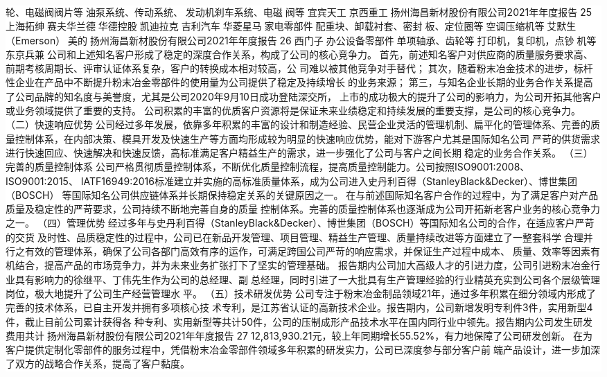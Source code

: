 轮、电磁阀阀片等
油泵系统、传动系统、
发动机刹车系统、电磁
阀等
宜宾天工
京西重工
扬州海昌新材股份有限公司2021年年度报告
25
上海拓绅
赛夫华兰德
华德控股
凯迪拉克
吉利汽车
华菱星马
家电零部件
配重块、卸载衬套、密封
板、定位圈等
空调压缩机等
艾默生（Emerson）
美的
扬州海昌新材股份有限公司2021年年度报告
26
西门子
办公设备零部件
单项轴承、齿轮等
打印机，复印机，点钞
机等
东京兵兼
公司和上述知名客户形成了稳定的深度合作关系，构成了公司的核心竞争力。
首先，前述知名客户对供应商的质量服务要求高、前期考核周期长、评审认证体系复杂，客户的转换成本相对较高，公
司难以被其他竞争对手替代；
其次，随着粉末冶金技术的进步，标杆性企业在产品中不断提升粉末冶金零部件的使用量为公司提供了稳定及持续增长
的业务来源；
第三，与知名企业长期的业务合作关系提高了公司品牌的知名度与美誉度，尤其是公司2020年9月10日成功登陆深交所，
上市的成功极大的提升了公司的影响力，为公司开拓其他客户或业务领域提供了重要的支持。
公司积累的丰富的优质客户资源将是保证未来业绩稳定和持续发展的重要支撑，是公司的核心竞争力。
（二）快速响应优势
公司经过多年发展，依靠多年积累的丰富的设计和制造经验、民营企业灵活的管理机制、扁平化的管理体系、完善的质
量控制体系，在内部决策、模具开发及快速生产等方面均形成较为明显的快速响应优势，能对下游客户尤其是国际知名公司
严苛的供货需求进行快速回应、快速解决和快速反馈，高标准满足客户精益生产的需求，进一步强化了公司与客户之间长期
稳定的业务合作关系。
（三）完善的质量控制体系
公司严格贯彻质量控制体系，不断优化质量控制流程，提高质量控制能力。公司按照ISO9001:2008、ISO9001:2015、
IATF16949:2016标准建立并实施的高标准质量体系，成为公司进入史丹利百得（StanleyBlack&Decker）、博世集团（BOSCH）
等国际知名公司供应链体系并长期保持稳定关系的关键原因之一。
在与前述国际知名客户合作的过程中，为了满足客户对产品质量及稳定性的严苛要求，公司持续不断地完善自身的质量
控制体系。完善的质量控制体系也逐渐成为公司开拓新老客户业务的核心竞争力之一。
（四）管理优势
经过多年与史丹利百得（StanleyBlack&Decker）、博世集团（BOSCH）等国际知名公司的合作，在适应客户严苛的交货
及时性、品质稳定性的过程中，公司已在新品开发管理、项目管理、精益生产管理、质量持续改进等方面建立了一整套科学
合理并行之有效的管理体系，确保了公司各部门高效有序的运作，可满足跨国公司严苛的响应需求，并保证生产过程中成本、
质量、效率等因素有机结合，提高产品的市场竞争力，并为未来业务扩张打下了坚实的管理基础。
报告期内公司加大高级人才的引进力度，公司引进粉末冶金行业具有影响力的徐继平、丁伟先生作为公司的总经理、副
总经理，同时引进了一大批具有生产管理经验的行业精英充实到公司各个层级管理岗位，极大地提升了公司生产经营管理水
平。
（五）技术研发优势
公司专注于粉末冶金制品领域21年，通过多年积累在细分领域内形成了完善的技术体系，已自主开发并拥有多项核心技
术专利，是江苏省认证的高新技术企业。报告期内，公司新增发明专利件3件，实用新型4件，截止目前公司累计获得各
种专利、实用新型等共计50件，公司的压制成形产品技术水平在国内同行业中领先。报告期内公司发生研发费用共计
扬州海昌新材股份有限公司2021年年度报告
27
12,813,930.21元，较上年同期增长55.52%，有力地保障了公司研发创新。
在为客户提供定制化零部件的服务过程中，凭借粉末冶金零部件领域多年积累的研发实力，公司已深度参与部分客户前
端产品设计，进一步加深了双方的战略合作关系，提高了客户黏度。